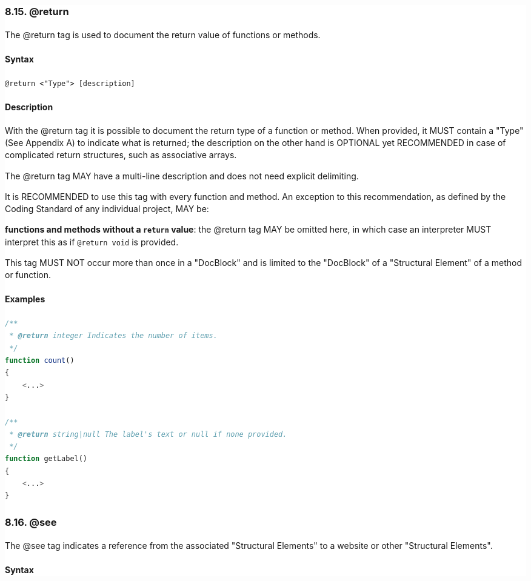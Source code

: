 ### 8.15. @return

The @return tag is used to document the return value of functions or methods.

#### Syntax

    @return <"Type"> [description]

#### Description

With the @return tag it is possible to document the return type of a
function or method. When provided, it MUST contain a "Type" (See Appendix A)
to indicate what is returned; the description on the other hand is OPTIONAL yet
RECOMMENDED in case of complicated return structures, such as associative arrays.

The @return tag MAY have a multi-line description and does not need explicit
delimiting.

It is RECOMMENDED to use this tag with every function and method. An exception to
this recommendation, as defined by the Coding Standard of any individual project,
MAY be:

   **functions and methods without a `return` value**: the @return tag MAY be
   omitted here, in which case an interpreter MUST interpret this as if
   `@return void` is provided.

This tag MUST NOT occur more than once in a "DocBlock" and is limited to the
"DocBlock" of a "Structural Element" of a method or function.

#### Examples

```php
/**
 * @return integer Indicates the number of items.
 */
function count()
{
    <...>
}

/**
 * @return string|null The label's text or null if none provided.
 */
function getLabel()
{
    <...>
}
```

### 8.16. @see

The @see tag indicates a reference from the associated "Structural Elements" to
a website or other "Structural Elements".

#### Syntax


[RFC2119]:      https://tools.ietf.org/html/rfc2119
[RFC5234]:      https://tools.ietf.org/html/rfc5234
[RFC2396]:      https://tools.ietf.org/html/rfc2396
[SEMVER2]:      http://www.semver.org
[PHP_SUBSTR]:   https://php.net/manual/function.substr.php
[PHP_RESOURCE]: https://php.net/manual/language.types.resource.php
[PHP_PSEUDO]:   https://php.net/manual/language.pseudo-types.php
[PHP_CALLABLE]: https://php.net/manual/language.types.callable.php
[PHP_OOP5LSB]:  https://php.net/manual/language.oop5.late-static-bindings.php
[SPDX]:         https://www.spdx.org/licenses
[DEFACTO]:      http://www.phpdoc.org/docs/latest/index.html
[PHPDOC.ORG]:   http://www.phpdoc.org/
[FLUENT]:       https://en.wikipedia.org/wiki/Fluent_interface
[COLLECTION]:   https://en.wikipedia.org/wiki/Collection_(abstract_data_type)